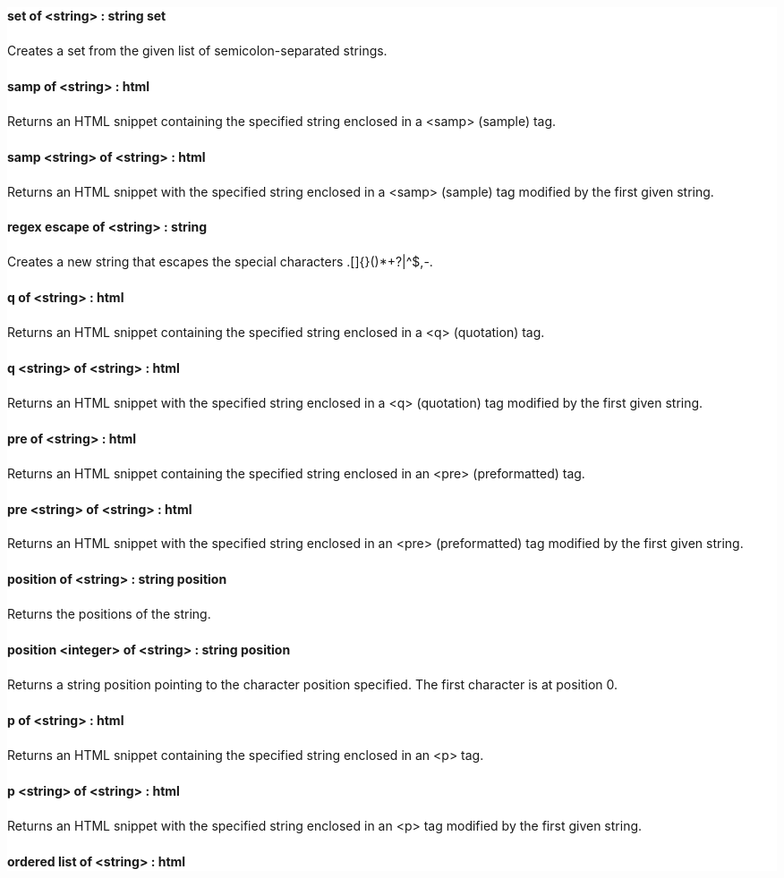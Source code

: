 #### set of &lt;string&gt; : string set

Creates a set from the given list of semicolon-separated strings.

#### samp of &lt;string&gt; : html

Returns an HTML snippet containing the specified string enclosed in a &lt;samp&gt; (sample) tag.

#### samp &lt;string&gt; of &lt;string&gt; : html

Returns an HTML snippet with the specified string enclosed in a &lt;samp&gt; (sample) tag modified by the first given string.

#### regex escape of &lt;string&gt; : string

Creates a new string that escapes the special characters .[]{}()\*+?|^$,-.

#### q of &lt;string&gt; : html

Returns an HTML snippet containing the specified string enclosed in a &lt;q&gt; (quotation) tag.

#### q &lt;string&gt; of &lt;string&gt; : html

Returns an HTML snippet with the specified string enclosed in a &lt;q&gt; (quotation) tag modified by the first given string.

#### pre of &lt;string&gt; : html

Returns an HTML snippet containing the specified string enclosed in an &lt;pre&gt; (preformatted) tag.

#### pre &lt;string&gt; of &lt;string&gt; : html

Returns an HTML snippet with the specified string enclosed in an &lt;pre&gt; (preformatted) tag modified by the first given string.

#### position of &lt;string&gt; : string position

Returns the positions of the string.

#### position &lt;integer&gt; of &lt;string&gt; : string position

Returns a string position pointing to the character position specified. The first character is at position 0.

#### p of &lt;string&gt; : html

Returns an HTML snippet containing the specified string enclosed in an &lt;p&gt; tag.

#### p &lt;string&gt; of &lt;string&gt; : html

Returns an HTML snippet with the specified string enclosed in an &lt;p&gt; tag modified by the first given string.

#### ordered list of &lt;string&gt; : html
